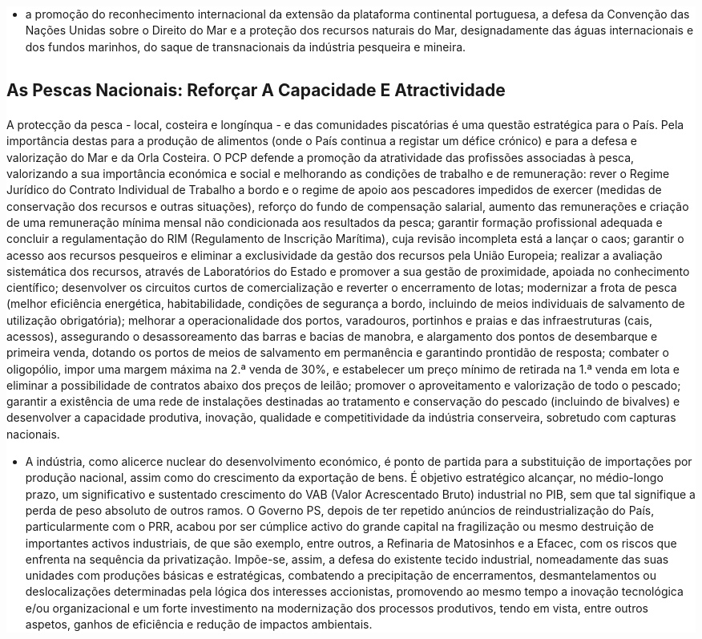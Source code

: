 - a promoção do reconhecimento internacional da extensão da 
plataforma continental portuguesa, a defesa da Convenção das Nações Unidas sobre o Direito do Mar e a proteção dos recursos 
naturais do Mar, designadamente das águas internacionais e dos fundos marinhos, do saque de transnacionais da indústria pesqueira e mineira.

## As Pescas Nacionais: Reforçar A Capacidade E Atractividade

A protecção da pesca - local, costeira e longínqua - e das comunidades piscatórias é uma questão estratégica para o País. Pela importância destas para a produção de alimentos (onde o País continua a registar um défice crónico) e para a defesa e valorização do Mar e da Orla Costeira. O PCP defende a promoção da atratividade das profissões associadas à pesca, valorizando a sua importância económica e social e melhorando as condições de trabalho e de remuneração: rever o Regime Jurídico do Contrato Individual de Trabalho a bordo e o regime de apoio aos pescadores impedidos de exercer (medidas de conservação dos recursos e outras situações), reforço do fundo de compensação salarial, aumento das remunerações e criação de uma remuneração mínima mensal não condicionada aos resultados da pesca; garantir formação profissional adequada e concluir a regulamentação do RIM (Regulamento de Inscrição Marítima), cuja revisão incompleta está a lançar o caos; garantir o acesso aos recursos pesqueiros e eliminar a exclusividade da gestão dos recursos pela União Europeia; realizar a avaliação sistemática dos recursos, através de Laboratórios do Estado e promover a sua gestão de proximidade, apoiada no conhecimento científico; desenvolver os circuitos curtos de comercialização e reverter o encerramento de lotas; modernizar a frota de pesca (melhor eficiência energética, habitabilidade, condições de segurança a bordo, incluindo de meios individuais de salvamento de utilização obrigatória); melhorar a operacionalidade dos portos, varadouros, portinhos e praias e das infraestruturas (cais, acessos), assegurando o desassoreamento das barras e bacias de manobra, e alargamento dos pontos de desembarque e primeira venda, dotando os portos de meios de salvamento em permanência e garantindo prontidão de resposta; combater o oligopólio, impor uma margem máxima na 2.ª venda de 30%, e estabelecer um preço mínimo de retirada na 1.ª venda em lota e eliminar a possibilidade de contratos abaixo dos preços de leilão; promover o aproveitamento e valorização de todo o pescado; garantir a existência de uma rede de instalações destinadas ao tratamento e conservação do pescado (incluindo de bivalves) e desenvolver a capacidade produtiva, inovação, qualidade e competitividade da indústria conserveira, sobretudo com capturas nacionais. 

- A indústria, como alicerce nuclear do desenvolvimento económico, 
é ponto de partida para a substituição de importações por 
produção nacional, assim como do crescimento da exportação de bens. É objetivo estratégico alcançar, no médio-longo prazo, um significativo e sustentado crescimento do VAB (Valor Acrescentado 
Bruto) industrial no PIB, sem que tal signifique a perda de peso absoluto de outros ramos.
 O Governo PS, depois de ter repetido anúncios de reindustrialização 
do País, particularmente com o PRR, acabou por ser cúmplice 
activo do grande capital na fragilização ou mesmo destruição de 
importantes activos industriais, de que são exemplo, entre outros, a Refinaria de Matosinhos e a Efacec, com os riscos que enfrenta na 
sequência da privatização. Impõe-se, assim, a defesa do existente 
tecido industrial, nomeadamente das suas unidades com produções básicas e estratégicas, combatendo a precipitação de encerramentos, 
desmantelamentos ou deslocalizações determinadas pela lógica dos 
interesses accionistas, promovendo ao mesmo tempo a inovação tecnológica e/ou organizacional e um forte investimento na modernização dos processos produtivos, tendo em vista, entre outros aspetos, ganhos de eficiência e redução de impactos ambientais.
